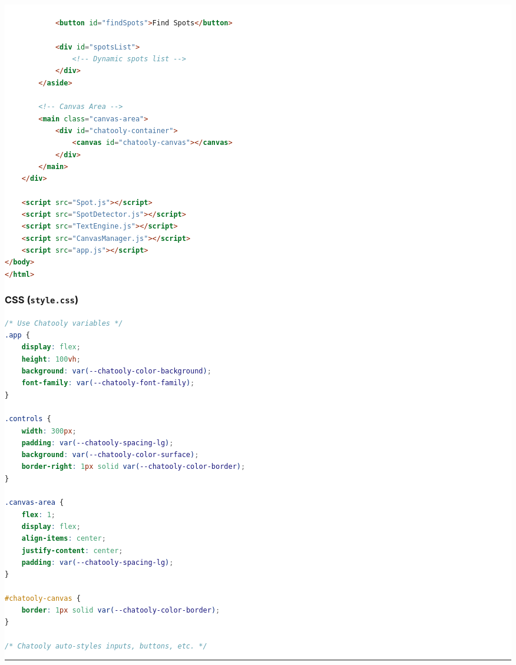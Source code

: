 ```html
            
            <button id="findSpots">Find Spots</button>
            
            <div id="spotsList">
                <!-- Dynamic spots list -->
            </div>
        </aside>
        
        <!-- Canvas Area -->
        <main class="canvas-area">
            <div id="chatooly-container">
                <canvas id="chatooly-canvas"></canvas>
            </div>
        </main>
    </div>
    
    <script src="Spot.js"></script>
    <script src="SpotDetector.js"></script>
    <script src="TextEngine.js"></script>
    <script src="CanvasManager.js"></script>
    <script src="app.js"></script>
</body>
</html>
```

### CSS (`style.css`)
```css
/* Use Chatooly variables */
.app {
    display: flex;
    height: 100vh;
    background: var(--chatooly-color-background);
    font-family: var(--chatooly-font-family);
}

.controls {
    width: 300px;
    padding: var(--chatooly-spacing-lg);
    background: var(--chatooly-color-surface);
    border-right: 1px solid var(--chatooly-color-border);
}

.canvas-area {
    flex: 1;
    display: flex;
    align-items: center;
    justify-content: center;
    padding: var(--chatooly-spacing-lg);
}

#chatooly-canvas {
    border: 1px solid var(--chatooly-color-border);
}

/* Chatooly auto-styles inputs, buttons, etc. */
```

---